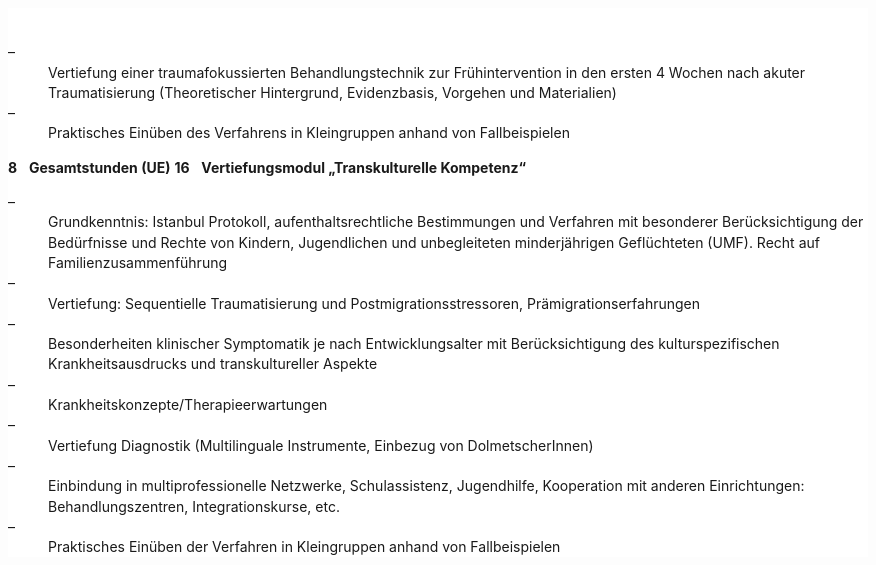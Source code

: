 <td style="text-align: left;"> </td>
<td><dl>
<dt>–</dt>
<dd><div style="">
Vertiefung einer traumafokussierten Behandlungstechnik zur Frühintervention in den ersten 4 Wochen nach akuter Traumatisierung (Theoretischer Hintergrund, Evidenzbasis, Vorgehen und Materialien)
</div>
</dd>
<dt>–</dt>
<dd><div style="">
Praktisches Einüben des Verfahrens in Kleingruppen anhand von Fallbeispielen
</div>
</dd>
</dl></td>
<td style="text-align: right;"><span style=";font-weight:bold">8</span></td>
</tr>
<tr class="even">
<td style="text-align: left;"> </td>
<td><span style=";font-weight:bold">Gesamtstunden (UE)</span></td>
<td style="text-align: right;"><span style=";font-weight:bold">16</span></td>
</tr>
<tr class="odd">
<td style="text-align: left;"> </td>
<td><span style=";font-weight:bold">Vertiefungsmodul „Transkulturelle Kompetenz“</span>
<dl>
<dt>–</dt>
<dd><div style="">
Grundkenntnis: Istanbul Protokoll, aufenthaltsrechtliche Bestimmungen und Verfahren mit besonderer Berücksichtigung der Bedürfnisse und Rechte von Kindern, Jugendlichen und unbegleiteten minderjährigen Geflüchteten (UMF). Recht auf Familienzusammenführung
</div>
</dd>
<dt>–</dt>
<dd><div style="">
Vertiefung: Sequentielle Traumatisierung und Postmigrationsstressoren, Prämigrationserfahrungen
</div>
</dd>
<dt>–</dt>
<dd><div style="">
Besonderheiten klinischer Symptomatik je nach Entwicklungsalter mit Berücksichtigung des kulturspezifischen Krankheitsausdrucks und transkultureller Aspekte
</div>
</dd>
<dt>–</dt>
<dd><div style="">
Krankheitskonzepte/Therapieerwartungen
</div>
</dd>
<dt>–</dt>
<dd><div style="">
Vertiefung Diagnostik (Multilinguale Instrumente, Einbezug von DolmetscherInnen)
</div>
</dd>
<dt>–</dt>
<dd><div style="">
Einbindung in multiprofessionelle Netzwerke, Schulassistenz, Jugendhilfe, Kooperation mit anderen Einrichtungen: Behandlungszentren, Integrationskurse, etc.
</div>
</dd>
<dt>–</dt>
<dd><div style="">
Praktisches Einüben der Verfahren in Kleingruppen anhand von Fallbeispielen

